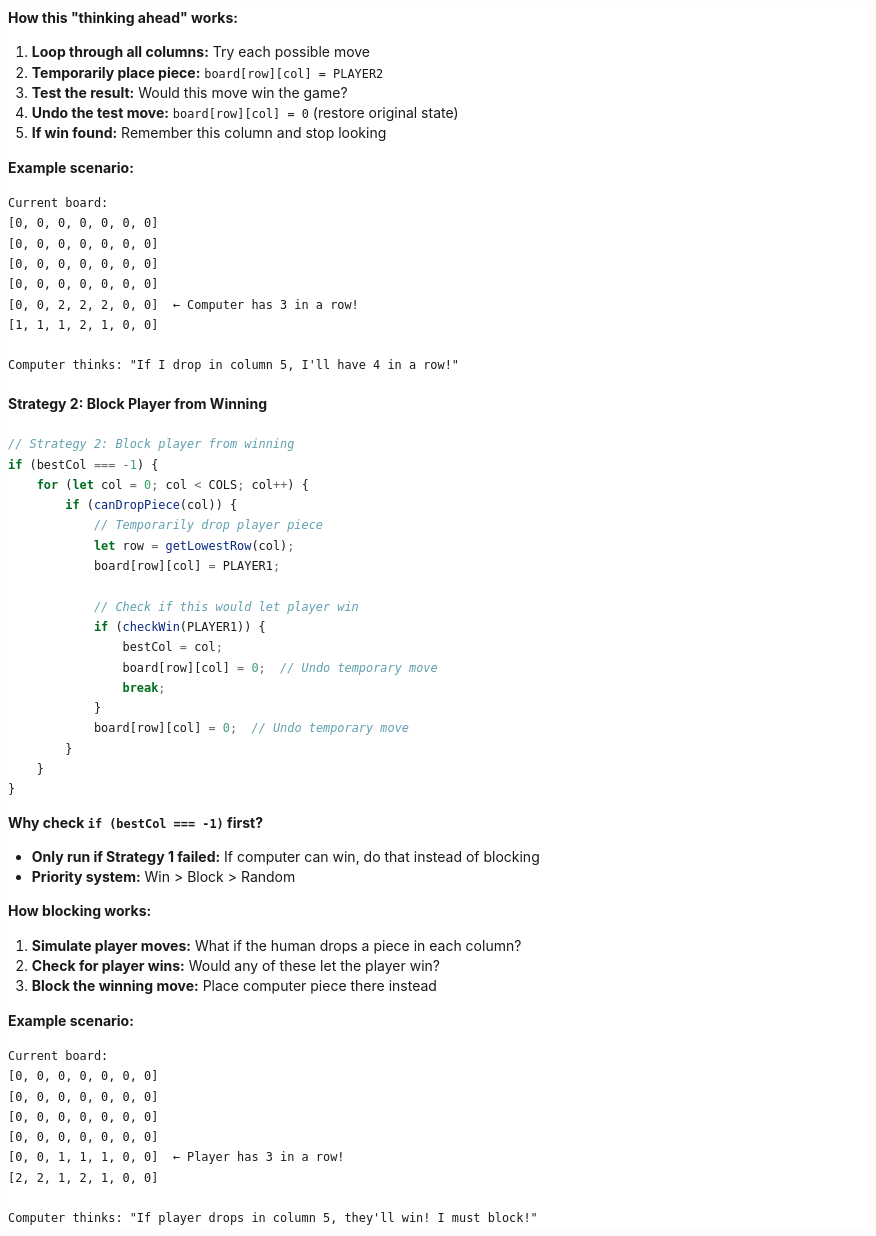 **How this "thinking ahead" works:**

1. **Loop through all columns:** Try each possible move
2. **Temporarily place piece:** `board[row][col] = PLAYER2`
3. **Test the result:** Would this move win the game?
4. **Undo the test move:** `board[row][col] = 0` (restore original state)
5. **If win found:** Remember this column and stop looking

**Example scenario:**
```
Current board:
[0, 0, 0, 0, 0, 0, 0]
[0, 0, 0, 0, 0, 0, 0]  
[0, 0, 0, 0, 0, 0, 0]
[0, 0, 0, 0, 0, 0, 0]
[0, 0, 2, 2, 2, 0, 0]  ← Computer has 3 in a row!
[1, 1, 1, 2, 1, 0, 0]

Computer thinks: "If I drop in column 5, I'll have 4 in a row!"
```

#### Strategy 2: Block Player from Winning
```javascript
// Strategy 2: Block player from winning
if (bestCol === -1) {
    for (let col = 0; col < COLS; col++) {
        if (canDropPiece(col)) {
            // Temporarily drop player piece
            let row = getLowestRow(col);
            board[row][col] = PLAYER1;
            
            // Check if this would let player win
            if (checkWin(PLAYER1)) {
                bestCol = col;
                board[row][col] = 0;  // Undo temporary move
                break;
            }
            board[row][col] = 0;  // Undo temporary move
        }
    }
}
```

**Why check `if (bestCol === -1)` first?**
- **Only run if Strategy 1 failed:** If computer can win, do that instead of blocking
- **Priority system:** Win > Block > Random

**How blocking works:**
1. **Simulate player moves:** What if the human drops a piece in each column?
2. **Check for player wins:** Would any of these let the player win?
3. **Block the winning move:** Place computer piece there instead

**Example scenario:**
```
Current board:
[0, 0, 0, 0, 0, 0, 0]
[0, 0, 0, 0, 0, 0, 0]
[0, 0, 0, 0, 0, 0, 0]
[0, 0, 0, 0, 0, 0, 0]
[0, 0, 1, 1, 1, 0, 0]  ← Player has 3 in a row!
[2, 2, 1, 2, 1, 0, 0]

Computer thinks: "If player drops in column 5, they'll win! I must block!"
```
